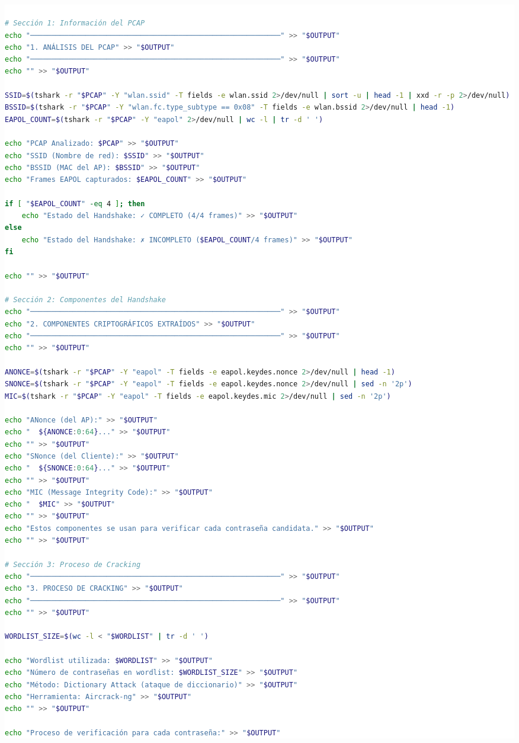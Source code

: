 ```bash

# Sección 1: Información del PCAP
echo "───────────────────────────────────────────────────────────" >> "$OUTPUT"
echo "1. ANÁLISIS DEL PCAP" >> "$OUTPUT"
echo "───────────────────────────────────────────────────────────" >> "$OUTPUT"
echo "" >> "$OUTPUT"

SSID=$(tshark -r "$PCAP" -Y "wlan.ssid" -T fields -e wlan.ssid 2>/dev/null | sort -u | head -1 | xxd -r -p 2>/dev/null)
BSSID=$(tshark -r "$PCAP" -Y "wlan.fc.type_subtype == 0x08" -T fields -e wlan.bssid 2>/dev/null | head -1)
EAPOL_COUNT=$(tshark -r "$PCAP" -Y "eapol" 2>/dev/null | wc -l | tr -d ' ')

echo "PCAP Analizado: $PCAP" >> "$OUTPUT"
echo "SSID (Nombre de red): $SSID" >> "$OUTPUT"
echo "BSSID (MAC del AP): $BSSID" >> "$OUTPUT"
echo "Frames EAPOL capturados: $EAPOL_COUNT" >> "$OUTPUT"

if [ "$EAPOL_COUNT" -eq 4 ]; then
    echo "Estado del Handshake: ✓ COMPLETO (4/4 frames)" >> "$OUTPUT"
else
    echo "Estado del Handshake: ✗ INCOMPLETO ($EAPOL_COUNT/4 frames)" >> "$OUTPUT"
fi

echo "" >> "$OUTPUT"

# Sección 2: Componentes del Handshake
echo "───────────────────────────────────────────────────────────" >> "$OUTPUT"
echo "2. COMPONENTES CRIPTOGRÁFICOS EXTRAÍDOS" >> "$OUTPUT"
echo "───────────────────────────────────────────────────────────" >> "$OUTPUT"
echo "" >> "$OUTPUT"

ANONCE=$(tshark -r "$PCAP" -Y "eapol" -T fields -e eapol.keydes.nonce 2>/dev/null | head -1)
SNONCE=$(tshark -r "$PCAP" -Y "eapol" -T fields -e eapol.keydes.nonce 2>/dev/null | sed -n '2p')
MIC=$(tshark -r "$PCAP" -Y "eapol" -T fields -e eapol.keydes.mic 2>/dev/null | sed -n '2p')

echo "ANonce (del AP):" >> "$OUTPUT"
echo "  ${ANONCE:0:64}..." >> "$OUTPUT"
echo "" >> "$OUTPUT"
echo "SNonce (del Cliente):" >> "$OUTPUT"
echo "  ${SNONCE:0:64}..." >> "$OUTPUT"
echo "" >> "$OUTPUT"
echo "MIC (Message Integrity Code):" >> "$OUTPUT"
echo "  $MIC" >> "$OUTPUT"
echo "" >> "$OUTPUT"
echo "Estos componentes se usan para verificar cada contraseña candidata." >> "$OUTPUT"
echo "" >> "$OUTPUT"

# Sección 3: Proceso de Cracking
echo "───────────────────────────────────────────────────────────" >> "$OUTPUT"
echo "3. PROCESO DE CRACKING" >> "$OUTPUT"
echo "───────────────────────────────────────────────────────────" >> "$OUTPUT"
echo "" >> "$OUTPUT"

WORDLIST_SIZE=$(wc -l < "$WORDLIST" | tr -d ' ')

echo "Wordlist utilizada: $WORDLIST" >> "$OUTPUT"
echo "Número de contraseñas en wordlist: $WORDLIST_SIZE" >> "$OUTPUT"
echo "Método: Dictionary Attack (ataque de diccionario)" >> "$OUTPUT"
echo "Herramienta: Aircrack-ng" >> "$OUTPUT"
echo "" >> "$OUTPUT"

echo "Proceso de verificación para cada contraseña:" >> "$OUTPUT"
```